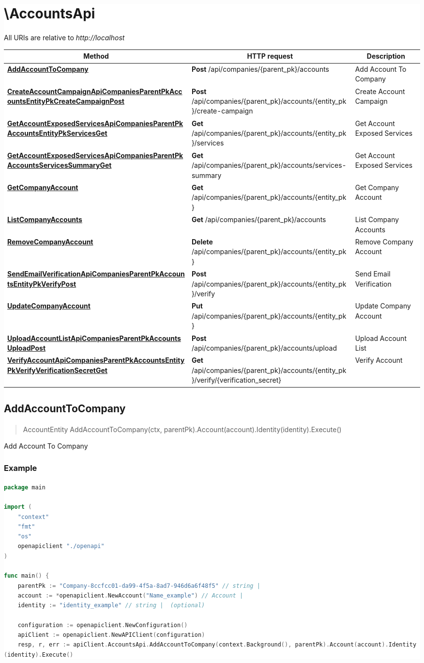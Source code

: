 # \AccountsApi

All URIs are relative to *http://localhost*

Method | HTTP request | Description
------------- | ------------- | -------------
[**AddAccountToCompany**](AccountsApi.md#AddAccountToCompany) | **Post** /api/companies/{parent_pk}/accounts | Add Account To Company
[**CreateAccountCampaignApiCompaniesParentPkAccountsEntityPkCreateCampaignPost**](AccountsApi.md#CreateAccountCampaignApiCompaniesParentPkAccountsEntityPkCreateCampaignPost) | **Post** /api/companies/{parent_pk}/accounts/{entity_pk}/create-campaign | Create Account Campaign
[**GetAccountExposedServicesApiCompaniesParentPkAccountsEntityPkServicesGet**](AccountsApi.md#GetAccountExposedServicesApiCompaniesParentPkAccountsEntityPkServicesGet) | **Get** /api/companies/{parent_pk}/accounts/{entity_pk}/services | Get Account Exposed Services
[**GetAccountExposedServicesApiCompaniesParentPkAccountsServicesSummaryGet**](AccountsApi.md#GetAccountExposedServicesApiCompaniesParentPkAccountsServicesSummaryGet) | **Get** /api/companies/{parent_pk}/accounts/services-summary | Get Account Exposed Services
[**GetCompanyAccount**](AccountsApi.md#GetCompanyAccount) | **Get** /api/companies/{parent_pk}/accounts/{entity_pk} | Get Company Account
[**ListCompanyAccounts**](AccountsApi.md#ListCompanyAccounts) | **Get** /api/companies/{parent_pk}/accounts | List Company Accounts
[**RemoveCompanyAccount**](AccountsApi.md#RemoveCompanyAccount) | **Delete** /api/companies/{parent_pk}/accounts/{entity_pk} | Remove Company Account
[**SendEmailVerificationApiCompaniesParentPkAccountsEntityPkVerifyPost**](AccountsApi.md#SendEmailVerificationApiCompaniesParentPkAccountsEntityPkVerifyPost) | **Post** /api/companies/{parent_pk}/accounts/{entity_pk}/verify | Send Email Verification
[**UpdateCompanyAccount**](AccountsApi.md#UpdateCompanyAccount) | **Put** /api/companies/{parent_pk}/accounts/{entity_pk} | Update Company Account
[**UploadAccountListApiCompaniesParentPkAccountsUploadPost**](AccountsApi.md#UploadAccountListApiCompaniesParentPkAccountsUploadPost) | **Post** /api/companies/{parent_pk}/accounts/upload | Upload Account List
[**VerifyAccountApiCompaniesParentPkAccountsEntityPkVerifyVerificationSecretGet**](AccountsApi.md#VerifyAccountApiCompaniesParentPkAccountsEntityPkVerifyVerificationSecretGet) | **Get** /api/companies/{parent_pk}/accounts/{entity_pk}/verify/{verification_secret} | Verify Account



## AddAccountToCompany

> AccountEntity AddAccountToCompany(ctx, parentPk).Account(account).Identity(identity).Execute()

Add Account To Company

### Example

```go
package main

import (
    "context"
    "fmt"
    "os"
    openapiclient "./openapi"
)

func main() {
    parentPk := "Company-8ccfcc01-da99-4f5a-8ad7-946d6a6f48f5" // string | 
    account := *openapiclient.NewAccount("Name_example") // Account | 
    identity := "identity_example" // string |  (optional)

    configuration := openapiclient.NewConfiguration()
    apiClient := openapiclient.NewAPIClient(configuration)
    resp, r, err := apiClient.AccountsApi.AddAccountToCompany(context.Background(), parentPk).Account(account).Identity(identity).Execute()
```